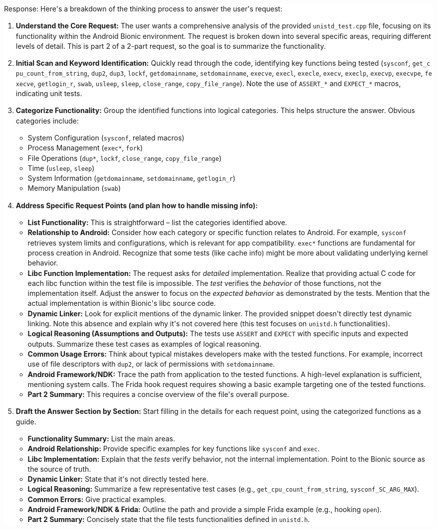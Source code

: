 Response:
Here's a breakdown of the thinking process to answer the user's request:

1. **Understand the Core Request:** The user wants a comprehensive analysis of the provided `unistd_test.cpp` file, focusing on its functionality within the Android Bionic environment. The request is broken down into several specific areas, requiring different levels of detail. This is part 2 of a 2-part request, so the goal is to summarize the functionality.

2. **Initial Scan and Keyword Identification:** Quickly read through the code, identifying key functions being tested (`sysconf`, `get_cpu_count_from_string`, `dup2`, `dup3`, `lockf`, `getdomainname`, `setdomainname`, `execve`, `execl`, `execle`, `execv`, `execlp`, `execvp`, `execvpe`, `fexecve`, `getlogin_r`, `swab`, `usleep`, `sleep`, `close_range`, `copy_file_range`). Note the use of `ASSERT_*` and `EXPECT_*` macros, indicating unit tests.

3. **Categorize Functionality:** Group the identified functions into logical categories. This helps structure the answer. Obvious categories include:
    * System Configuration (`sysconf`, related macros)
    * Process Management (`exec*`, `fork`)
    * File Operations (`dup*`, `lockf`, `close_range`, `copy_file_range`)
    * Time (`usleep`, `sleep`)
    * System Information (`getdomainname`, `setdomainname`, `getlogin_r`)
    * Memory Manipulation (`swab`)

4. **Address Specific Request Points (and plan how to handle missing info):**

    * **List Functionality:**  This is straightforward – list the categories identified above.
    * **Relationship to Android:**  Consider how each category or specific function relates to Android. For example, `sysconf` retrieves system limits and configurations, which is relevant for app compatibility. `exec*` functions are fundamental for process creation in Android. Recognize that some tests (like cache info) might be more about validating underlying kernel behavior.
    * **Libc Function Implementation:** The request asks for *detailed* implementation. Realize that providing actual C code for each libc function within the test file is impossible. The *test* verifies the *behavior* of those functions, not the implementation itself. Adjust the answer to focus on the *expected behavior* as demonstrated by the tests. Mention that the actual implementation is within Bionic's libc source code.
    * **Dynamic Linker:** Look for explicit mentions of the dynamic linker. The provided snippet doesn't directly test dynamic linking. Note this absence and explain why it's not covered here (this test focuses on `unistd.h` functionalities).
    * **Logical Reasoning (Assumptions and Outputs):** The tests use `ASSERT` and `EXPECT` with specific inputs and expected outputs. Summarize these test cases as examples of logical reasoning.
    * **Common Usage Errors:** Think about typical mistakes developers make with the tested functions. For example, incorrect use of file descriptors with `dup2`, or lack of permissions with `setdomainname`.
    * **Android Framework/NDK:**  Trace the path from application to the tested functions. A high-level explanation is sufficient, mentioning system calls. The Frida hook request requires showing a basic example targeting one of the tested functions.
    * **Part 2 Summary:** This requires a concise overview of the file's overall purpose.

5. **Draft the Answer Section by Section:**  Start filling in the details for each request point, using the categorized functions as a guide.

    * **Functionality Summary:** List the main areas.
    * **Android Relationship:** Provide specific examples for key functions like `sysconf` and `exec`.
    * **Libc Implementation:** Explain that the *tests* verify behavior, not the internal implementation. Point to the Bionic source as the source of truth.
    * **Dynamic Linker:** State that it's not directly tested here.
    * **Logical Reasoning:** Summarize a few representative test cases (e.g., `get_cpu_count_from_string`, `sysconf_SC_ARG_MAX`).
    * **Common Errors:**  Give practical examples.
    * **Android Framework/NDK & Frida:** Outline the path and provide a simple Frida example (e.g., hooking `open`).
    * **Part 2 Summary:**  Concisely state that the file tests functionalities defined in `unistd.h`.
